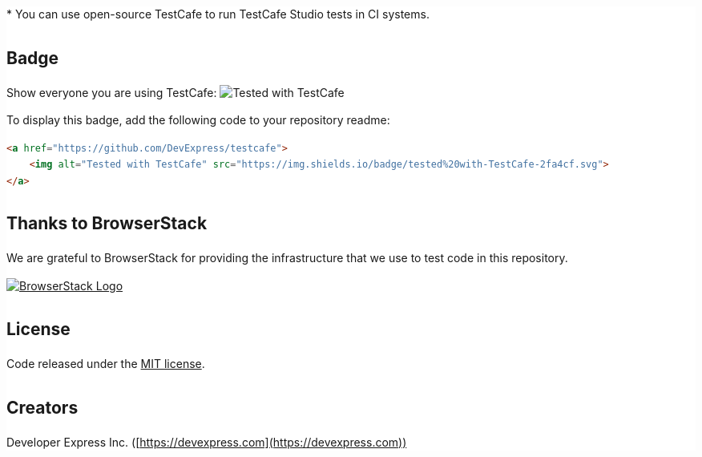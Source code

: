 
\* You can use open-source TestCafe to run TestCafe Studio tests in CI systems.

## Badge

Show everyone you are using TestCafe: ![Tested with TestCafe](https://img.shields.io/badge/tested%20with-TestCafe-2fa4cf.svg)

To display this badge, add the following code to your repository readme:

```html
<a href="https://github.com/DevExpress/testcafe">
    <img alt="Tested with TestCafe" src="https://img.shields.io/badge/tested%20with-TestCafe-2fa4cf.svg">
</a>
```

## Thanks to BrowserStack

We are grateful to BrowserStack for providing the infrastructure that we use to test code in this repository.

<a href="https://www.browserstack.com/"><img alt="BrowserStack Logo" src="https://raw.github.com/DevExpress/testcafe/master/media/BrowserStack.png"/></a>

## License

Code released under the [MIT license](LICENSE).

## Creators

Developer Express Inc. ([https://devexpress.com](https://devexpress.com))
